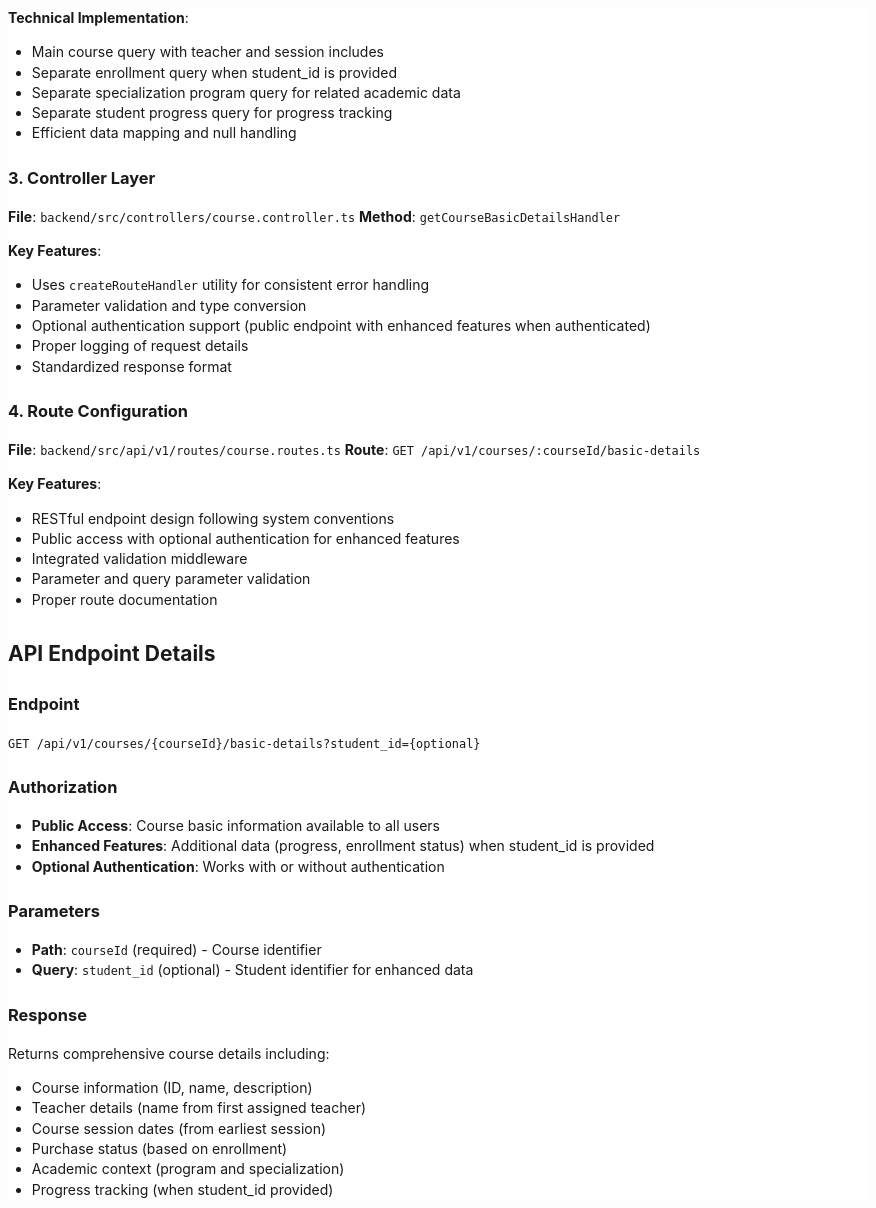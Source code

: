 **Technical Implementation**:
- Main course query with teacher and session includes
- Separate enrollment query when student_id is provided
- Separate specialization program query for related academic data
- Separate student progress query for progress tracking
- Efficient data mapping and null handling

### 3. Controller Layer
**File**: `backend/src/controllers/course.controller.ts`
**Method**: `getCourseBasicDetailsHandler`

**Key Features**:
- Uses `createRouteHandler` utility for consistent error handling
- Parameter validation and type conversion
- Optional authentication support (public endpoint with enhanced features when authenticated)
- Proper logging of request details
- Standardized response format

### 4. Route Configuration
**File**: `backend/src/api/v1/routes/course.routes.ts`
**Route**: `GET /api/v1/courses/:courseId/basic-details`

**Key Features**:
- RESTful endpoint design following system conventions
- Public access with optional authentication for enhanced features
- Integrated validation middleware
- Parameter and query parameter validation
- Proper route documentation

## API Endpoint Details

### Endpoint
```
GET /api/v1/courses/{courseId}/basic-details?student_id={optional}
```

### Authorization
- **Public Access**: Course basic information available to all users
- **Enhanced Features**: Additional data (progress, enrollment status) when student_id is provided
- **Optional Authentication**: Works with or without authentication

### Parameters
- **Path**: `courseId` (required) - Course identifier
- **Query**: `student_id` (optional) - Student identifier for enhanced data

### Response
Returns comprehensive course details including:
- Course information (ID, name, description)
- Teacher details (name from first assigned teacher)
- Course session dates (from earliest session)
- Purchase status (based on enrollment)
- Academic context (program and specialization)
- Progress tracking (when student_id provided)
